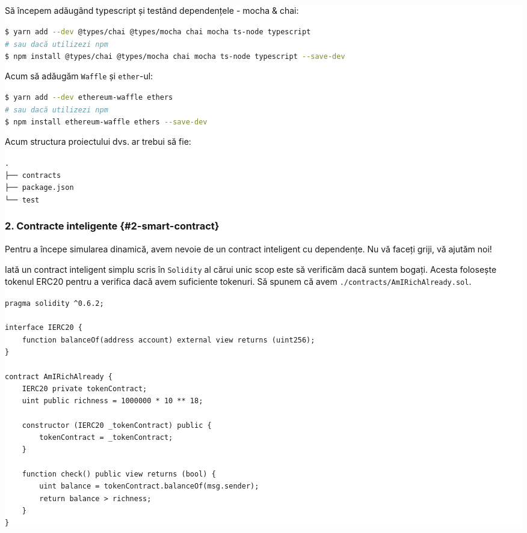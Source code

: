 Să începem adăugând typescript și testând dependențele - mocha & chai:

```bash
$ yarn add --dev @types/chai @types/mocha chai mocha ts-node typescript
# sau dacă utilizezi npm
$ npm install @types/chai @types/mocha chai mocha ts-node typescript --save-dev
```

Acum să adăugăm `Waffle` și `ether`-ul:

```bash
$ yarn add --dev ethereum-waffle ethers
# sau dacă utilizezi npm
$ npm install ethereum-waffle ethers --save-dev
```

Acum structura proiectului dvs. ar trebui să fie:

```
.
├── contracts
├── package.json
└── test
```

### **2. Contracte inteligente** \{#2-smart-contract}

Pentru a începe simularea dinamică, avem nevoie de un contract inteligent cu dependențe. Nu vă faceți griji, vă ajutăm noi!

Iată un contract inteligent simplu scris în `Solidity` al cărui unic scop este să verificăm dacă suntem bogați. Acesta folosește tokenul ERC20 pentru a verifica dacă avem suficiente tokenuri. Să spunem că avem `./contracts/AmIRichAlready.sol`.

```solidity
pragma solidity ^0.6.2;

interface IERC20 {
    function balanceOf(address account) external view returns (uint256);
}

contract AmIRichAlready {
    IERC20 private tokenContract;
    uint public richness = 1000000 * 10 ** 18;

    constructor (IERC20 _tokenContract) public {
        tokenContract = _tokenContract;
    }

    function check() public view returns (bool) {
        uint balance = tokenContract.balanceOf(msg.sender);
        return balance > richness;
    }
}
```
